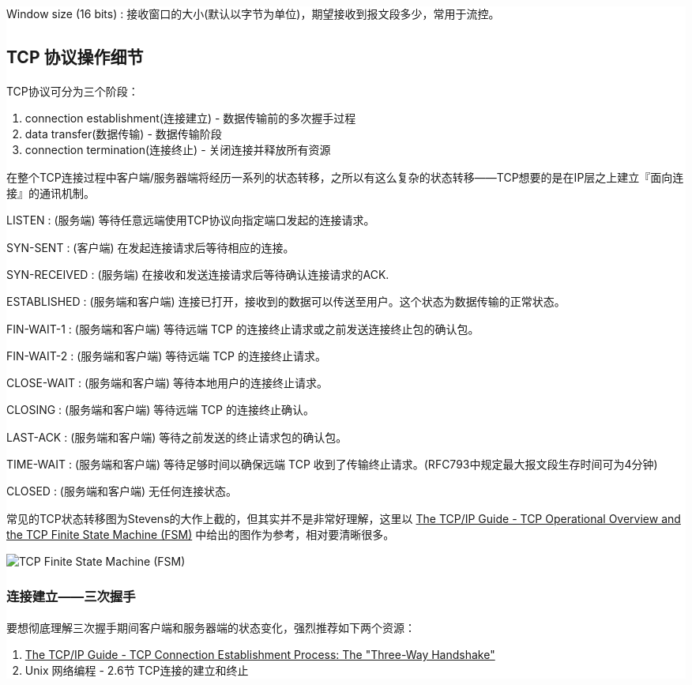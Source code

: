 Window size (16 bits)
:   接收窗口的大小(默认以字节为单位)，期望接收到报文段多少，常用于流控。



## TCP 协议操作细节

TCP协议可分为三个阶段：

1. connection establishment(连接建立) - 数据传输前的多次握手过程
2. data transfer(数据传输) - 数据传输阶段
3. connection termination(连接终止) - 关闭连接并释放所有资源

在整个TCP连接过程中客户端/服务器端将经历一系列的状态转移，之所以有这么复杂的状态转移——TCP想要的是在IP层之上建立『面向连接』的通讯机制。

LISTEN 
:   (服务端) 等待任意远端使用TCP协议向指定端口发起的连接请求。

SYN-SENT 
:   (客户端) 在发起连接请求后等待相应的连接。

SYN-RECEIVED 
:   (服务端) 在接收和发送连接请求后等待确认连接请求的ACK.

ESTABLISHED 
:   (服务端和客户端) 连接已打开，接收到的数据可以传送至用户。这个状态为数据传输的正常状态。

FIN-WAIT-1 
:   (服务端和客户端) 等待远端 TCP 的连接终止请求或之前发送连接终止包的确认包。

FIN-WAIT-2 
:   (服务端和客户端) 等待远端 TCP 的连接终止请求。

CLOSE-WAIT 
:   (服务端和客户端) 等待本地用户的连接终止请求。

CLOSING 
:   (服务端和客户端) 等待远端 TCP 的连接终止确认。

LAST-ACK 
:   (服务端和客户端) 等待之前发送的终止请求包的确认包。

TIME-WAIT 
:   (服务端和客户端) 等待足够时间以确保远端 TCP 收到了传输终止请求。(RFC793中规定最大报文段生存时间可为4分钟)

CLOSED 
:   (服务端和客户端) 无任何连接状态。

常见的TCP状态转移图为Stevens的大作上截的，但其实并不是非常好理解，这里以 [The TCP/IP Guide - TCP Operational Overview and the TCP Finite State Machine (FSM)](http://www.tcpipguide.com/free/t_TCPOperationalOverviewandtheTCPFiniteStateMachineF-2.htm) 中给出的图作为参考，相对要清晰很多。

![TCP Finite State Machine (FSM)](http://7xojrx.com1.z0.glb.clouddn.com/images/misc/tcpfsm.png-q75)

### 连接建立——三次握手

要想彻底理解三次握手期间客户端和服务器端的状态变化，强烈推荐如下两个资源：

1. [The TCP/IP Guide - TCP Connection Establishment Process: The "Three-Way Handshake"](http://www.tcpipguide.com/free/t_TCPConnectionEstablishmentProcessTheThreeWayHandsh-3.htm)
2. Unix 网络编程 - 2.6节 TCP连接的建立和终止
